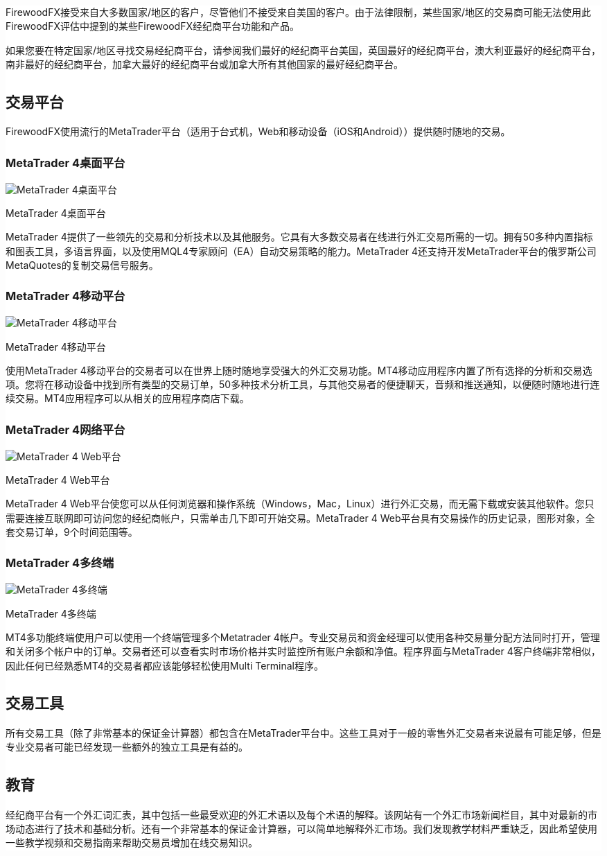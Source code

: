 FirewoodFX接受来自大多数国家/地区的客户，尽管他们不接受来自美国的客户。由于法律限制，某些国家/地区的交易商可能无法使用此FirewoodFX评估中提到的某些FirewoodFX经纪商平台功能和产品。

如果您要在特定国家/地区寻找交易经纪商平台，请参阅我们最好的经纪商平台美国，英国最好的经纪商平台，澳大利亚最好的经纪商平台，南非最好的经纪商平台，加拿大最好的经纪商平台或加拿大所有其他国家的最好经纪商平台。

## 交易平台

FirewoodFX使用流行的MetaTrader平台（适用于台式机，Web和移动设备（iOS和Android））提供随时随地的交易。

### MetaTrader 4桌面平台

![MetaTrader 4桌面平台](https://cdn.fendou.la/funstoutiao/2020/11/FirewoodFX-Review-MetaTrader-4-Desktop-Platform.jpg "MetaTrader 4桌面平台")

MetaTrader 4桌面平台

MetaTrader 4提供了一些领先的交易和分析技术以及其他服务。它具有大多数交易者在线进行外汇交易所需的一切。拥有50多种内置指标和图表工具，多语言界面，以及使用MQL4专家顾问（EA）自动交易策略的能力。MetaTrader 4还支持开发MetaTrader平台的俄罗斯公司MetaQuotes的复制交易信号服务。

### MetaTrader 4移动平台

![MetaTrader 4移动平台](https://cdn.fendou.la/funstoutiao/2020/11/FirewoodFX-Review-MetaTrader-4-Mobile-Platform.jpg "MetaTrader 4移动平台")

MetaTrader 4移动平台

使用MetaTrader 4移动平台的交易者可以在世界上随时随地享受强大的外汇交易功能。MT4移动应用程序内置了所有选择的分析和交易选项。您将在移动设备中找到所有类型的交易订单，50多种技术分析工具，与其他交易者的便捷聊天，音频和推送通知，以便随时随地进行连续交易。MT4应用程序可以从相关的应用程序商店下载。

### MetaTrader 4网络平台

![MetaTrader 4 Web平台](https://cdn.fendou.la/funstoutiao/2020/11/FirewoodFX-Review-MetaTrader-4-Web-Platform.jpg "MetaTrader 4 Web平台")

MetaTrader 4 Web平台

MetaTrader 4 Web平台使您可以从任何浏览器和操作系统（Windows，Mac，Linux）进行外汇交易，而无需下载或安装其他软件。您只需要连接互联网即可访问您的经纪商帐户，只需单击几下即可开始交易。MetaTrader 4 Web平台具有交易操作的历史记录，图形对象，全套交易订单，9个时间范围等。

### MetaTrader 4多终端

![MetaTrader 4多终端](https://cdn.fendou.la/funstoutiao/2020/11/FirewoodFX-Review-MetaTrader-4-Multi-Terminal-1024x554.jpg "MetaTrader 4多终端")

MetaTrader 4多终端

MT4多功能终端使用户可以使用一个终端管理多个Metatrader 4帐户。专业交易员和资金经理可以使用各种交易量分配方法同时打开，管理和关闭多个帐户中的订单。交易者还可以查看实时市场价格并实时监控所有账户余额和净值。程序界面与MetaTrader 4客户终端非常相似，因此任何已经熟悉MT4的交易者都应该能够轻松使用Multi Terminal程序。

## 交易工具

所有交易工具（除了非常基本的保证金计算器）都包含在MetaTrader平台中。这些工具对于一般的零售外汇交易者来说最有可能足够，但是专业交易者可能已经发现一些额外的独立工具是有益的。

## 教育

经纪商平台有一个外汇词汇表，其中包括一些最受欢迎的外汇术语以及每个术语的解释。该网站有一个外汇市场新闻栏目，其中对最新的市场动态进行了技术和基础分析。还有一个非常基本的保证金计算器，可以简单地解释外汇市场。我们发现教学材料严重缺乏，因此希望使用一些教学视频和交易指南来帮助交易员增加在线交易知识。
